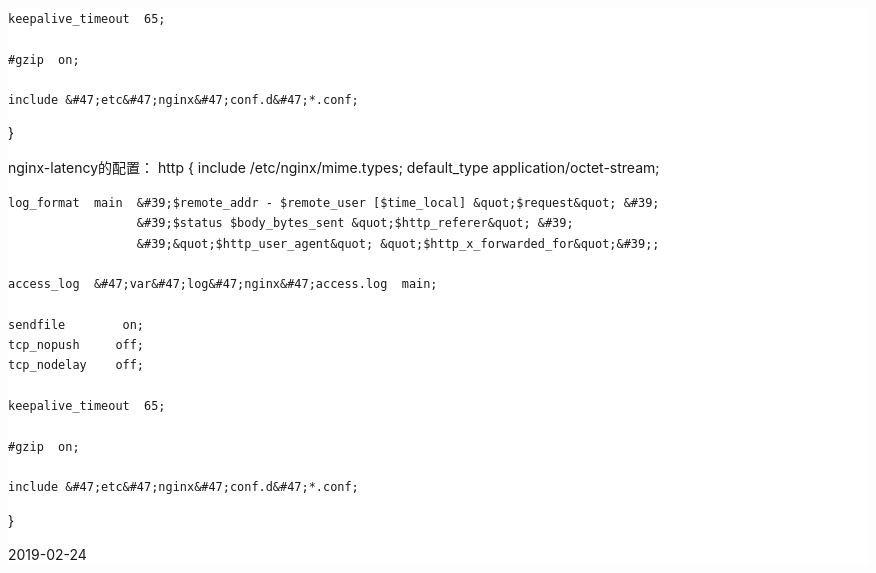     keepalive_timeout  65;

    #gzip  on;

    include &#47;etc&#47;nginx&#47;conf.d&#47;*.conf;
}


nginx-latency的配置：
http {
    include       &#47;etc&#47;nginx&#47;mime.types;
    default_type  application&#47;octet-stream;

    log_format  main  &#39;$remote_addr - $remote_user [$time_local] &quot;$request&quot; &#39;
                      &#39;$status $body_bytes_sent &quot;$http_referer&quot; &#39;
                      &#39;&quot;$http_user_agent&quot; &quot;$http_x_forwarded_for&quot;&#39;;

    access_log  &#47;var&#47;log&#47;nginx&#47;access.log  main;

    sendfile        on;
    tcp_nopush     off;
    tcp_nodelay    off;

    keepalive_timeout  65;

    #gzip  on;

    include &#47;etc&#47;nginx&#47;conf.d&#47;*.conf;
}



</p>2019-02-24</li><br/>
</ul>